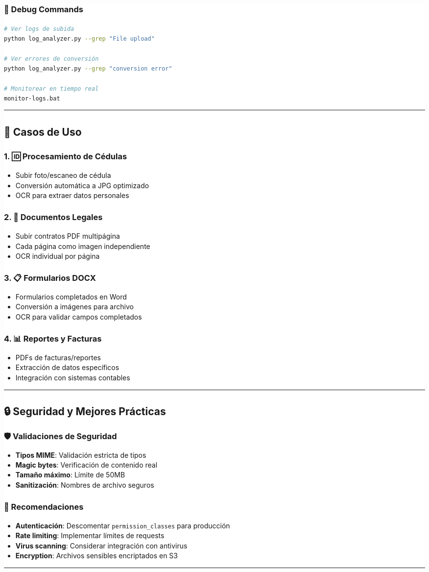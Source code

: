 ### 🐛 Debug Commands
```bash
# Ver logs de subida
python log_analyzer.py --grep "File upload"

# Ver errores de conversión  
python log_analyzer.py --grep "conversion error"

# Monitorear en tiempo real
monitor-logs.bat
```

---

## 🚀 Casos de Uso

### 1. 🆔 Procesamiento de Cédulas
- Subir foto/escaneo de cédula
- Conversión automática a JPG optimizado
- OCR para extraer datos personales

### 2. 📄 Documentos Legales
- Subir contratos PDF multipágina
- Cada página como imagen independiente
- OCR individual por página

### 3. 📋 Formularios DOCX
- Formularios completados en Word
- Conversión a imágenes para archivo
- OCR para validar campos completados

### 4. 📊 Reportes y Facturas
- PDFs de facturas/reportes
- Extracción de datos específicos
- Integración con sistemas contables

---

## 🔒 Seguridad y Mejores Prácticas

### 🛡️ Validaciones de Seguridad
- **Tipos MIME**: Validación estricta de tipos
- **Magic bytes**: Verificación de contenido real
- **Tamaño máximo**: Límite de 50MB
- **Sanitización**: Nombres de archivo seguros

### 🔐 Recomendaciones
- **Autenticación**: Descomentar `permission_classes` para producción
- **Rate limiting**: Implementar límites de requests
- **Virus scanning**: Considerar integración con antivirus
- **Encryption**: Archivos sensibles encriptados en S3

---